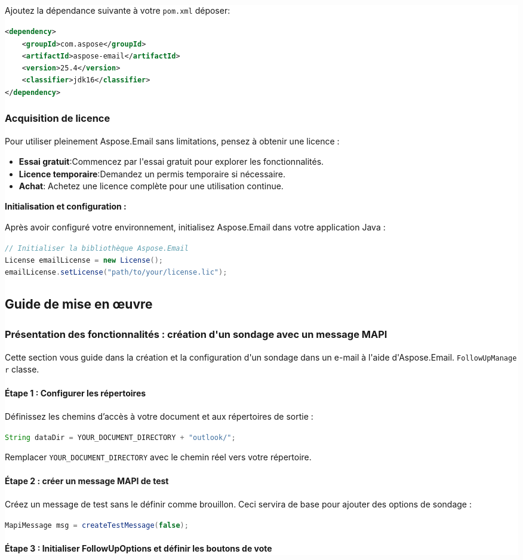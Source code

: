 Ajoutez la dépendance suivante à votre `pom.xml` déposer:

```xml
<dependency>
    <groupId>com.aspose</groupId>
    <artifactId>aspose-email</artifactId>
    <version>25.4</version>
    <classifier>jdk16</classifier>
</dependency>
```

### Acquisition de licence

Pour utiliser pleinement Aspose.Email sans limitations, pensez à obtenir une licence :
- **Essai gratuit**:Commencez par l'essai gratuit pour explorer les fonctionnalités.
- **Licence temporaire**:Demandez un permis temporaire si nécessaire.
- **Achat**: Achetez une licence complète pour une utilisation continue.

**Initialisation et configuration :**

Après avoir configuré votre environnement, initialisez Aspose.Email dans votre application Java :

```java
// Initialiser la bibliothèque Aspose.Email
License emailLicense = new License();
emailLicense.setLicense("path/to/your/license.lic");
```

## Guide de mise en œuvre

### Présentation des fonctionnalités : création d'un sondage avec un message MAPI

Cette section vous guide dans la création et la configuration d'un sondage dans un e-mail à l'aide d'Aspose.Email. `FollowUpManager` classe.

#### Étape 1 : Configurer les répertoires

Définissez les chemins d’accès à votre document et aux répertoires de sortie :

```java
String dataDir = YOUR_DOCUMENT_DIRECTORY + "outlook/";
```

Remplacer `YOUR_DOCUMENT_DIRECTORY` avec le chemin réel vers votre répertoire.

#### Étape 2 : créer un message MAPI de test

Créez un message de test sans le définir comme brouillon. Ceci servira de base pour ajouter des options de sondage :

```java
MapiMessage msg = createTestMessage(false);
```

#### Étape 3 : Initialiser FollowUpOptions et définir les boutons de vote

